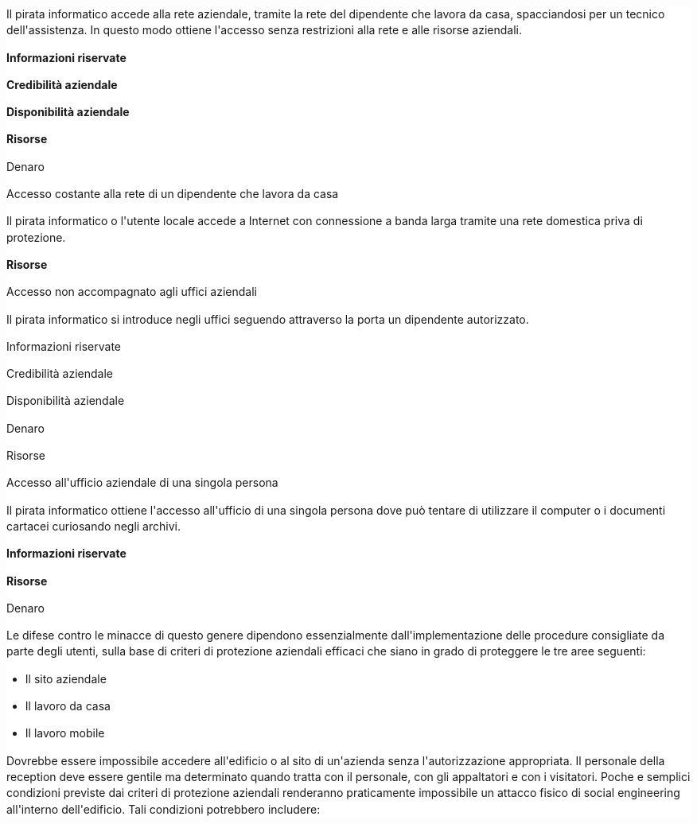 <td style="border:1px solid black;"><p>Il pirata informatico accede alla rete aziendale, tramite la rete del dipendente che lavora da casa, spacciandosi per un tecnico dell'assistenza. In questo modo ottiene l'accesso senza restrizioni alla rete e alle risorse aziendali.</p></td>
<td style="border:1px solid black;"><p><strong>Informazioni riservate</strong></p>
<p><strong>Credibilità aziendale</strong></p>  
<p><strong>Disponibilità aziendale</strong></p>  
<p><strong>Risorse</strong></p>
<p>Denaro</p></td>
</tr>
<tr class="even">
<td style="border:1px solid black;"><p>Accesso costante alla rete di un dipendente che lavora da casa</p></td>
<td style="border:1px solid black;"><p>Il pirata informatico o l'utente locale accede a Internet con connessione a banda larga tramite una rete domestica priva di protezione.</p></td>
<td style="border:1px solid black;"><p><strong>Risorse</strong></p></td>
</tr>  
<tr class="odd">
<td style="border:1px solid black;"><p>Accesso non accompagnato agli uffici aziendali</p></td>
<td style="border:1px solid black;"><p>Il pirata informatico si introduce negli uffici seguendo attraverso la porta un dipendente autorizzato.</p></td>
<td style="border:1px solid black;"><p>Informazioni riservate</p>
<p>Credibilità aziendale</p>  
<p>Disponibilità aziendale</p>  
<p>Denaro</p>
<p>Risorse</p></td>
</tr>
<tr class="even">
<td style="border:1px solid black;"><p>Accesso all'ufficio aziendale di una singola persona</p></td>
<td style="border:1px solid black;"><p>Il pirata informatico ottiene l'accesso all'ufficio di una singola persona dove può tentare di utilizzare il computer o i documenti cartacei curiosando negli archivi.</p></td>
<td style="border:1px solid black;"><p><strong>Informazioni riservate</strong></p>
<p><strong>Risorse</strong></p>
<p>Denaro</p></td>
</tr>
</tbody>
</table>
<p> </p>

Le difese contro le minacce di questo genere dipendono essenzialmente dall'implementazione delle procedure consigliate da parte degli utenti, sulla base di criteri di protezione aziendali efficaci che siano in grado di proteggere le tre aree seguenti:

-   Il sito aziendale

-   Il lavoro da casa

-   Il lavoro mobile

Dovrebbe essere impossibile accedere all'edificio o al sito di un'azienda senza l'autorizzazione appropriata. Il personale della reception deve essere gentile ma determinato quando tratta con il personale, con gli appaltatori e con i visitatori. Poche e semplici condizioni previste dai criteri di protezione aziendali renderanno praticamente impossibile un attacco fisico di social engineering all'interno dell'edificio. Tali condizioni potrebbero includere:
